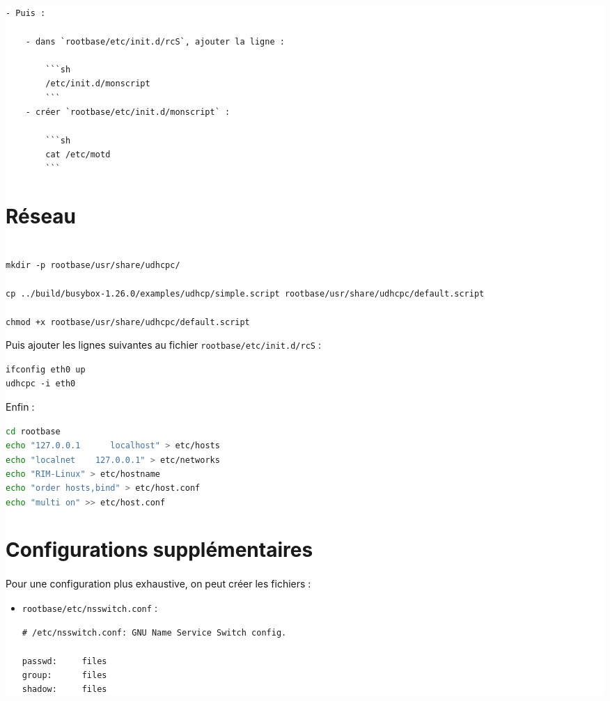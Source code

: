     - Puis :

        - dans `rootbase/etc/init.d/rcS`, ajouter la ligne :

            ```sh
            /etc/init.d/monscript
            ```
        - créer `rootbase/etc/init.d/monscript` :

            ```sh
            cat /etc/motd
            ```

# Réseau

```

mkdir -p rootbase/usr/share/udhcpc/

cp ../build/busybox-1.26.0/examples/udhcp/simple.script rootbase/usr/share/udhcpc/default.script

chmod +x rootbase/usr/share/udhcpc/default.script
```

Puis ajouter les lignes suivantes au fichier `rootbase/etc/init.d/rcS` :

```
ifconfig eth0 up
udhcpc -i eth0
```

Enfin :


```sh
cd rootbase
echo "127.0.0.1      localhost" > etc/hosts
echo "localnet    127.0.0.1" > etc/networks
echo "RIM-Linux" > etc/hostname
echo "order hosts,bind" > etc/host.conf
echo "multi on" >> etc/host.conf
```

# Configurations supplémentaires

Pour une configuration plus exhaustive, on peut créer les fichiers :

- `rootbase/etc/nsswitch.conf` :
    ```
    # /etc/nsswitch.conf: GNU Name Service Switch config.

    passwd:     files
    group:      files
    shadow:     files
